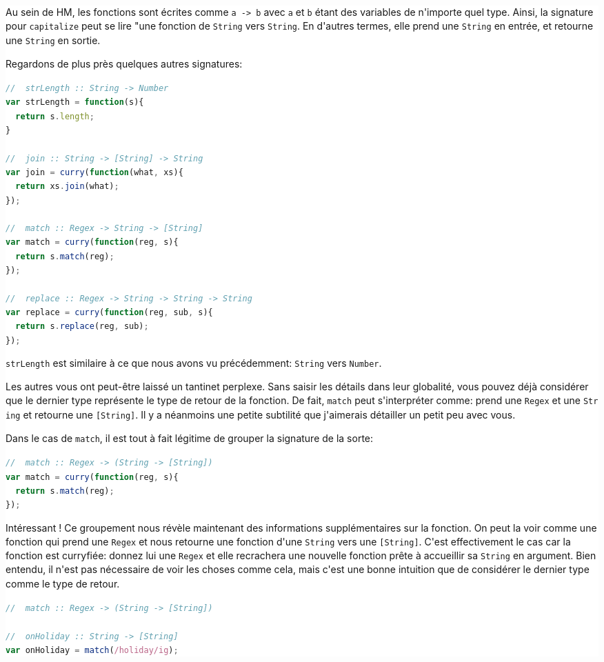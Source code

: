 Au sein de HM, les fonctions sont écrites comme `a -> b` avec `a` et `b` étant des variables de
n'importe quel type. Ainsi, la signature pour `capitalize` peut se lire "une fonction de
`String` vers `String`. En d'autres termes, elle prend une `String` en entrée, et retourne une
`String` en sortie. 

Regardons de plus près quelques autres signatures:

```js
//  strLength :: String -> Number
var strLength = function(s){
  return s.length;
}

//  join :: String -> [String] -> String
var join = curry(function(what, xs){
  return xs.join(what);
});

//  match :: Regex -> String -> [String]
var match = curry(function(reg, s){
  return s.match(reg);
});

//  replace :: Regex -> String -> String -> String
var replace = curry(function(reg, sub, s){
  return s.replace(reg, sub);
});
```

`strLength` est similaire à ce que nous avons vu précédemment: `String` vers `Number`. 

Les autres vous ont peut-être laissé un tantinet perplexe. Sans saisir les détails dans leur
globalité, vous pouvez déjà considérer que le dernier type représente le type de retour de la
fonction. De fait, `match` peut s'interpréter comme: prend une `Regex` et une `String` et
retourne une `[String]`. Il y a néanmoins une petite subtilité que j'aimerais détailler un
petit peu avec vous. 

Dans le cas de `match`, il est tout à fait légitime de grouper la signature de la sorte:

```js
//  match :: Regex -> (String -> [String])
var match = curry(function(reg, s){
  return s.match(reg);
});
```

Intéressant ! Ce groupement nous révèle maintenant des informations supplémentaires sur la
fonction. On peut la voir comme une fonction qui prend une `Regex` et nous retourne
une fonction d'une `String` vers une `[String]`. C'est effectivement le cas car la fonction est
curryfiée: donnez lui une `Regex` et elle recrachera une nouvelle fonction prête à accueillir
sa `String` en argument. Bien entendu, il n'est pas nécessaire de voir les choses comme cela,
mais c'est une bonne intuition que de considérer le dernier type comme le type de retour.

```js
//  match :: Regex -> (String -> [String])

//  onHoliday :: String -> [String]
var onHoliday = match(/holiday/ig);
```
